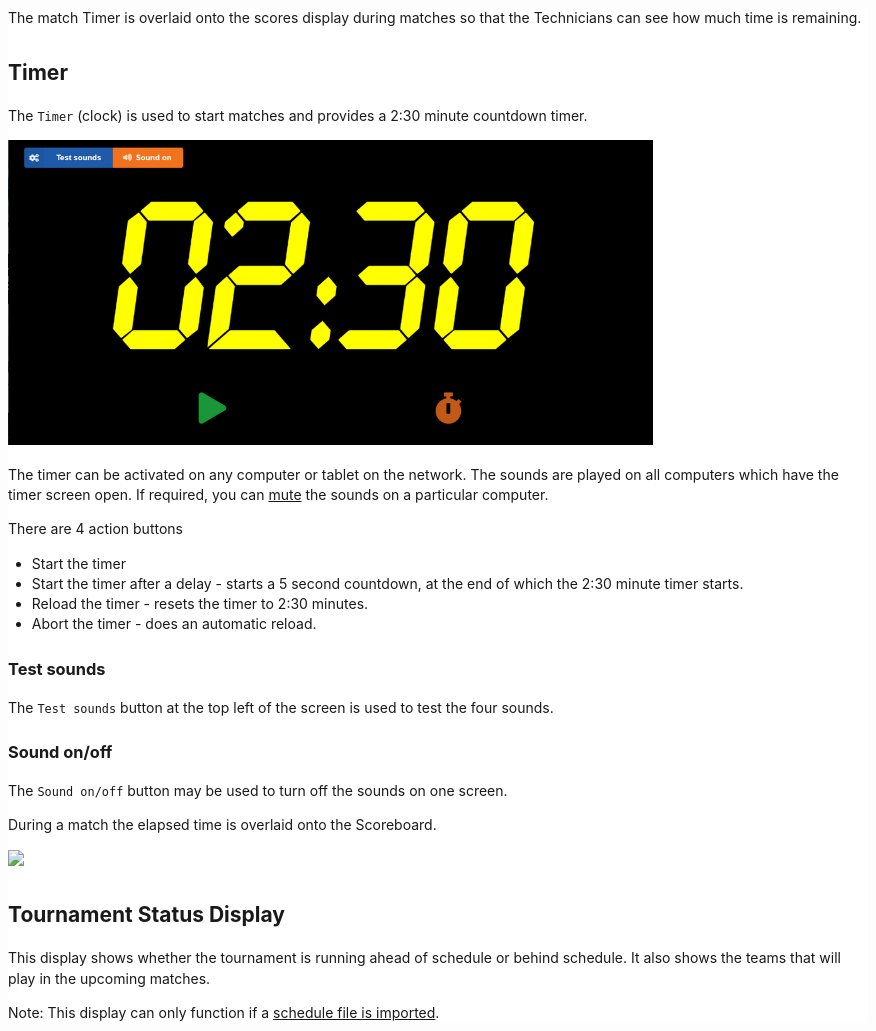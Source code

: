 The match Timer is overlaid onto the scores display during matches so that the Technicians can see how much time is remaining.

## Timer

The `Timer` (clock) is used to start matches and provides a 2:30 minute countdown timer.

<img src="./images/timer.png" style="width:75%">

The timer can be activated on any computer or tablet on the network. The sounds are played on all computers which have the timer screen open. If required, you can [mute](#sound-on/off) the sounds on a particular computer.

There are 4 action buttons

- Start the timer
- Start the timer after a delay - starts a 5 second countdown, at the end of which the 2:30 minute timer starts.
- Reload the timer - resets the timer to 2:30 minutes.
- Abort the timer - does an automatic reload.

### Test sounds

The `Test sounds` button at the top left of the screen is used to test the four sounds.

### Sound on/off

The `Sound on/off` button may be used to turn off the sounds on one screen.

During a match the elapsed time is overlaid onto the Scoreboard.

<img src="./images/scoreboard-with-timer.png" style="width:75%">

## Tournament Status Display

This display shows whether the tournament is running ahead of schedule or behind schedule. It also shows the teams that will play in the upcoming matches.

Note: This display can only function if a [schedule file is imported](#tournament-setup).
